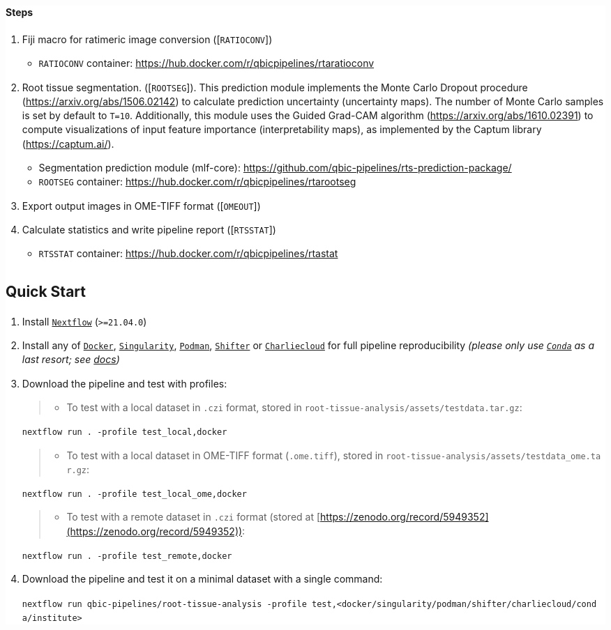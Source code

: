 #### Steps

1. Fiji macro for ratimeric image conversion ([`RATIOCONV`])

   - `RATIOCONV` container: https://hub.docker.com/r/qbicpipelines/rtaratioconv

2. Root tissue segmentation. ([`ROOTSEG`]). This prediction module implements the Monte Carlo Dropout procedure (https://arxiv.org/abs/1506.02142) to calculate prediction uncertainty (uncertainty maps). The number of Monte Carlo samples is set by default to `T=10`. Additionally, this module uses the Guided Grad-CAM algorithm (https://arxiv.org/abs/1610.02391) to compute visualizations of input feature importance (interpretability maps), as implemented by the Captum library (https://captum.ai/).

   - Segmentation prediction module (mlf-core): https://github.com/qbic-pipelines/rts-prediction-package/
   - `ROOTSEG` container: https://hub.docker.com/r/qbicpipelines/rtarootseg

3. Export output images in OME-TIFF format ([`OMEOUT`])

4. Calculate statistics and write pipeline report ([`RTSSTAT`])

   - `RTSSTAT` container: https://hub.docker.com/r/qbicpipelines/rtastat

## Quick Start

1. Install [`Nextflow`](https://www.nextflow.io/docs/latest/getstarted.html#installation) (`>=21.04.0`)

2. Install any of [`Docker`](https://docs.docker.com/engine/installation/), [`Singularity`](https://www.sylabs.io/guides/3.0/user-guide/), [`Podman`](https://podman.io/), [`Shifter`](https://nersc.gitlab.io/development/shifter/how-to-use/) or [`Charliecloud`](https://hpc.github.io/charliecloud/) for full pipeline reproducibility _(please only use [`Conda`](https://conda.io/miniconda.html) as a last resort; see [docs](https://nf-co.re/usage/configuration#basic-configuration-profiles))_

3. Download the pipeline and test with profiles:

   > - To test with a local dataset in `.czi` format, stored in `root-tissue-analysis/assets/testdata.tar.gz`:

   ```console
   nextflow run . -profile test_local,docker
   ```

   > - To test with a local dataset in OME-TIFF format (`.ome.tiff`), stored in `root-tissue-analysis/assets/testdata_ome.tar.gz`:

   ```console
   nextflow run . -profile test_local_ome,docker
   ```

   > - To test with a remote dataset in `.czi` format (stored at [https://zenodo.org/record/5949352](https://zenodo.org/record/5949352)):

   ```console
   nextflow run . -profile test_remote,docker
   ```

4. Download the pipeline and test it on a minimal dataset with a single command:

   ```console
   nextflow run qbic-pipelines/root-tissue-analysis -profile test,<docker/singularity/podman/shifter/charliecloud/conda/institute>
   ```

